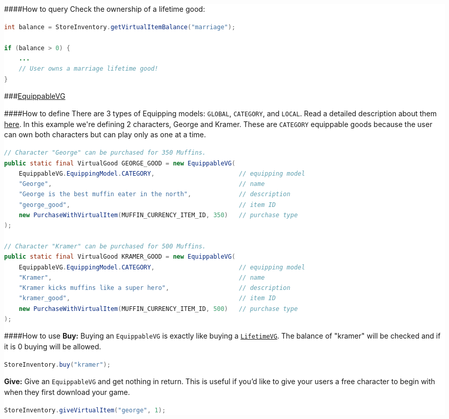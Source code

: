 
####How to query
Check the ownership of a lifetime good:
``` java
int balance = StoreInventory.getVirtualItemBalance("marriage");

if (balance > 0) {
    ...
    // User owns a marriage lifetime good!
}
```


###[EquippableVG](https://github.com/soomla/android-store/blob/master/SoomlaAndroidStore/src/com/soomla/store/domain/virtualGoods/EquippableVG.java)

####How to define
There are 3 types of Equipping models: `GLOBAL`, `CATEGORY`, and `LOCAL`. Read a detailed description about them [here](/docs/soomla/EconomyModel#equippablevg). In this example we're defining 2 characters, George and Kramer. These are `CATEGORY` equippable goods because the user can own both characters but can play only as one at a time.
``` java
// Character "George" can be purchased for 350 Muffins.
public static final VirtualGood GEORGE_GOOD = new EquippableVG(
    EquippableVG.EquippingModel.CATEGORY,                       // equipping model
    "George",                                                   // name
    "George is the best muffin eater in the north",             // description
    "george_good",                                              // item ID
    new PurchaseWithVirtualItem(MUFFIN_CURRENCY_ITEM_ID, 350)   // purchase type
);

// Character "Kramer" can be purchased for 500 Muffins.
public static final VirtualGood KRAMER_GOOD = new EquippableVG(
    EquippableVG.EquippingModel.CATEGORY,                       // equipping model
    "Kramer",                                                   // name
    "Kramer kicks muffins like a super hero",                   // description
    "kramer_good",                                              // item ID
    new PurchaseWithVirtualItem(MUFFIN_CURRENCY_ITEM_ID, 500)   // purchase type
);
```

####How to use
**Buy:**
Buying an `EquippableVG` is exactly like buying a [`LifetimeVG`](#lifetimevg). The balance of "kramer" will be checked and if it is 0 buying will be allowed.
``` java
StoreInventory.buy("kramer");
```

**Give:**
Give an `EquippableVG` and get nothing in return.
This is useful if you’d like to give your users a free character to begin with when they first download your game.
``` java
StoreInventory.giveVirtualItem("george", 1);
```
